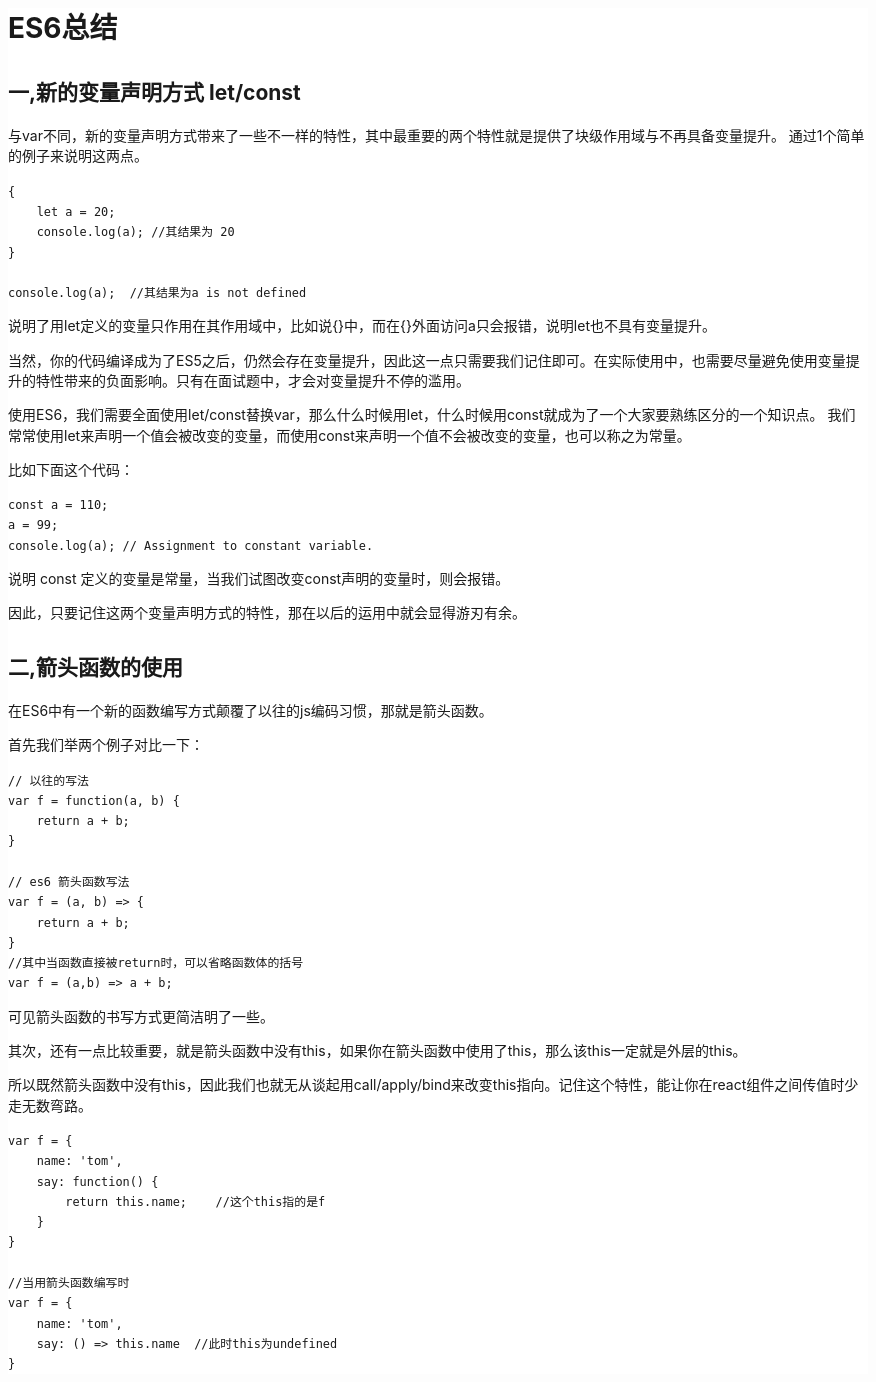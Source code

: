 # ES6总结
## 一,新的变量声明方式 let/const
与var不同，新的变量声明方式带来了一些不一样的特性，其中最重要的两个特性就是提供了块级作用域与不再具备变量提升。
通过1个简单的例子来说明这两点。
``` 
{
    let a = 20;
    console.log(a); //其结果为 20
}

console.log(a);  //其结果为a is not defined
```
说明了用let定义的变量只作用在其作用域中，比如说{}中，而在{}外面访问a只会报错，说明let也不具有变量提升。

当然，你的代码编译成为了ES5之后，仍然会存在变量提升，因此这一点只需要我们记住即可。在实际使用中，也需要尽量避免使用变量提升的特性带来的负面影响。只有在面试题中，才会对变量提升不停的滥用。

使用ES6，我们需要全面使用let/const替换var，那么什么时候用let，什么时候用const就成为了一个大家要熟练区分的一个知识点。
我们常常使用let来声明一个值会被改变的变量，而使用const来声明一个值不会被改变的变量，也可以称之为常量。

比如下面这个代码：
```
const a = 110;
a = 99;
console.log(a); // Assignment to constant variable.
```
说明 const 定义的变量是常量，当我们试图改变const声明的变量时，则会报错。

因此，只要记住这两个变量声明方式的特性，那在以后的运用中就会显得游刃有余。

## 二,箭头函数的使用
在ES6中有一个新的函数编写方式颠覆了以往的js编码习惯，那就是箭头函数。

首先我们举两个例子对比一下：
```
// 以往的写法
var f = function(a, b) {
    return a + b;
}

// es6 箭头函数写法
var f = (a, b) => {
    return a + b;
}
//其中当函数直接被return时，可以省略函数体的括号
var f = (a,b) => a + b;
```
可见箭头函数的书写方式更简洁明了一些。

其次，还有一点比较重要，就是箭头函数中没有this，如果你在箭头函数中使用了this，那么该this一定就是外层的this。

所以既然箭头函数中没有this，因此我们也就无从谈起用call/apply/bind来改变this指向。记住这个特性，能让你在react组件之间传值时少走无数弯路。

```
var f = {
    name: 'tom',
    say: function() {
        return this.name;    //这个this指的是f
    }
}

//当用箭头函数编写时
var f = {
    name: 'tom',
    say: () => this.name  //此时this为undefined
}
```